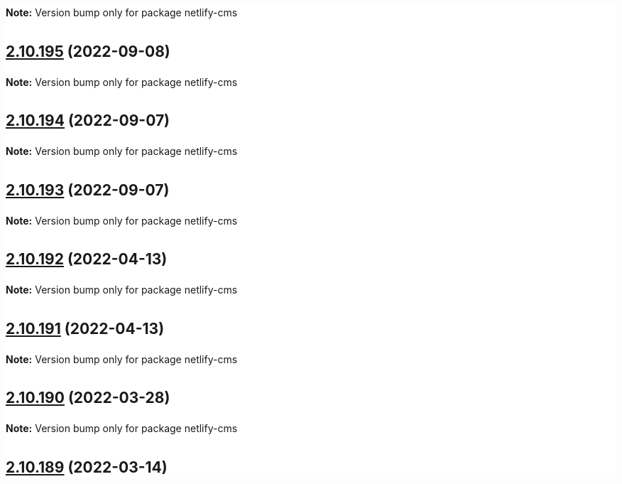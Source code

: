 **Note:** Version bump only for package netlify-cms





## [2.10.195](https://github.com/netlify/netlify-cms/compare/netlify-cms@2.10.192...netlify-cms@2.10.195) (2022-09-08)

**Note:** Version bump only for package netlify-cms





## [2.10.194](https://github.com/netlify/netlify-cms/compare/netlify-cms@2.10.192...netlify-cms@2.10.194) (2022-09-07)

**Note:** Version bump only for package netlify-cms





## [2.10.193](https://github.com/netlify/netlify-cms/compare/netlify-cms@2.10.192...netlify-cms@2.10.193) (2022-09-07)

**Note:** Version bump only for package netlify-cms





## [2.10.192](https://github.com/netlify/netlify-cms/compare/netlify-cms@2.10.191...netlify-cms@2.10.192) (2022-04-13)

**Note:** Version bump only for package netlify-cms





## [2.10.191](https://github.com/netlify/netlify-cms/compare/netlify-cms@2.10.190...netlify-cms@2.10.191) (2022-04-13)

**Note:** Version bump only for package netlify-cms





## [2.10.190](https://github.com/netlify/netlify-cms/compare/netlify-cms@2.10.189...netlify-cms@2.10.190) (2022-03-28)

**Note:** Version bump only for package netlify-cms





## [2.10.189](https://github.com/netlify/netlify-cms/compare/netlify-cms@2.10.188...netlify-cms@2.10.189) (2022-03-14)
